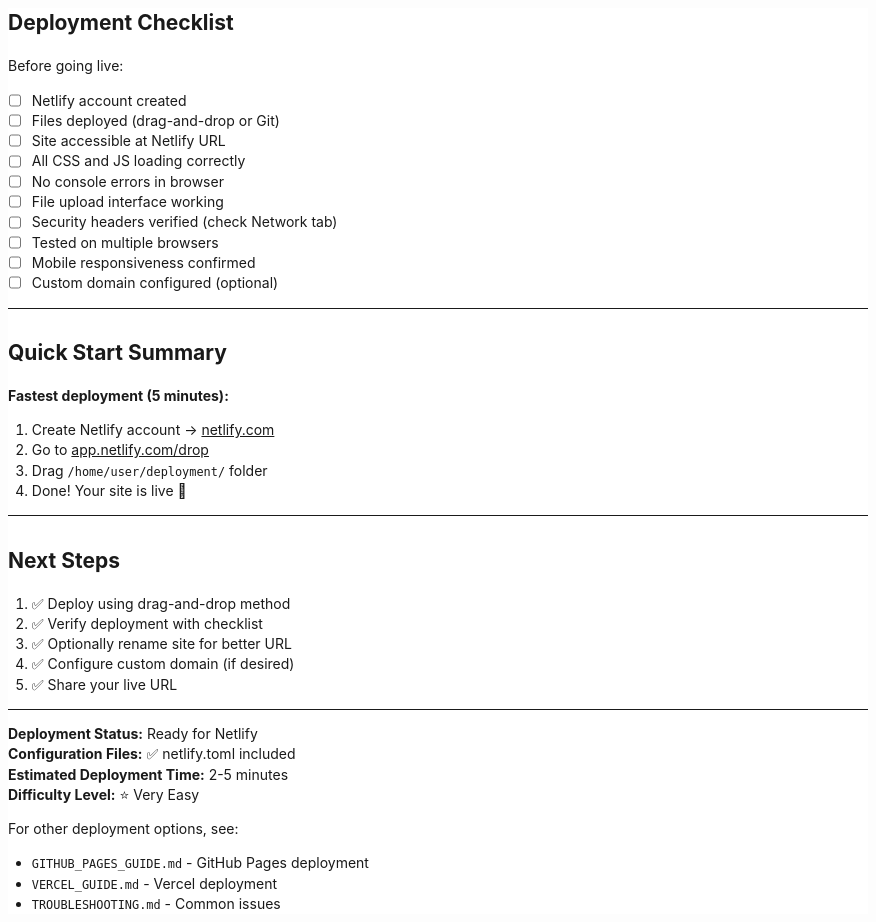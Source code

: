 
## Deployment Checklist

Before going live:

- [ ] Netlify account created
- [ ] Files deployed (drag-and-drop or Git)
- [ ] Site accessible at Netlify URL
- [ ] All CSS and JS loading correctly
- [ ] No console errors in browser
- [ ] File upload interface working
- [ ] Security headers verified (check Network tab)
- [ ] Tested on multiple browsers
- [ ] Mobile responsiveness confirmed
- [ ] Custom domain configured (optional)

---

## Quick Start Summary

**Fastest deployment (5 minutes):**

1. Create Netlify account → [netlify.com](https://www.netlify.com)
2. Go to [app.netlify.com/drop](https://app.netlify.com/drop)
3. Drag `/home/user/deployment/` folder
4. Done! Your site is live 🚀

---

## Next Steps

1. ✅ Deploy using drag-and-drop method
2. ✅ Verify deployment with checklist
3. ✅ Optionally rename site for better URL
4. ✅ Configure custom domain (if desired)
5. ✅ Share your live URL

---

**Deployment Status:** Ready for Netlify  
**Configuration Files:** ✅ netlify.toml included  
**Estimated Deployment Time:** 2-5 minutes  
**Difficulty Level:** ⭐ Very Easy

For other deployment options, see:
- `GITHUB_PAGES_GUIDE.md` - GitHub Pages deployment
- `VERCEL_GUIDE.md` - Vercel deployment
- `TROUBLESHOOTING.md` - Common issues

